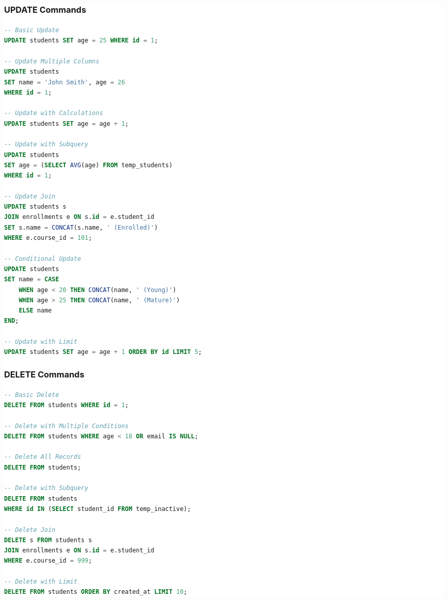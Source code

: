 
### UPDATE Commands
```sql
-- Basic Update
UPDATE students SET age = 25 WHERE id = 1;

-- Update Multiple Columns
UPDATE students 
SET name = 'John Smith', age = 26 
WHERE id = 1;

-- Update with Calculations
UPDATE students SET age = age + 1;

-- Update with Subquery
UPDATE students 
SET age = (SELECT AVG(age) FROM temp_students) 
WHERE id = 1;

-- Update Join
UPDATE students s
JOIN enrollments e ON s.id = e.student_id
SET s.name = CONCAT(s.name, ' (Enrolled)')
WHERE e.course_id = 101;

-- Conditional Update
UPDATE students 
SET name = CASE 
    WHEN age < 20 THEN CONCAT(name, ' (Young)')
    WHEN age > 25 THEN CONCAT(name, ' (Mature)')
    ELSE name
END;

-- Update with Limit
UPDATE students SET age = age + 1 ORDER BY id LIMIT 5;
```

### DELETE Commands
```sql
-- Basic Delete
DELETE FROM students WHERE id = 1;

-- Delete with Multiple Conditions
DELETE FROM students WHERE age < 18 OR email IS NULL;

-- Delete All Records
DELETE FROM students;

-- Delete with Subquery
DELETE FROM students 
WHERE id IN (SELECT student_id FROM temp_inactive);

-- Delete Join
DELETE s FROM students s
JOIN enrollments e ON s.id = e.student_id
WHERE e.course_id = 999;

-- Delete with Limit
DELETE FROM students ORDER BY created_at LIMIT 10;
```

